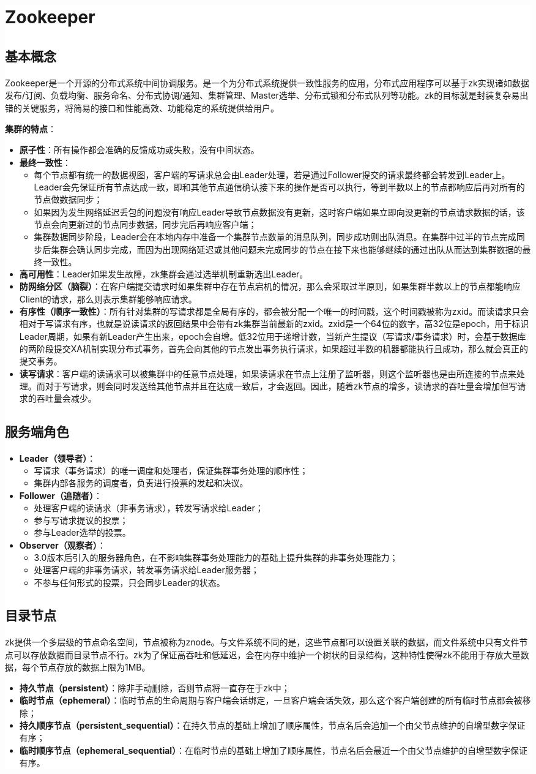 # Zookeeper

## 基本概念

Zookeeper是一个开源的分布式系统中间协调服务。是一个为分布式系统提供一致性服务的应用，分布式应用程序可以基于zk实现诸如数据发布/订阅、负载均衡、服务命名、分布式协调/通知、集群管理、Master选举、分布式锁和分布式队列等功能。zk的目标就是封装复杂易出错的关键服务，将简易的接口和性能高效、功能稳定的系统提供给用户。

**集群的特点**：

- **原子性**：所有操作都会准确的反馈成功或失败，没有中间状态。
- **最终一致性**：
  - 每个节点都有统一的数据视图，客户端的写请求总会由Leader处理，若是通过Follower提交的请求最终都会转发到Leader上。Leader会先保证所有节点达成一致，即和其他节点通信确认接下来的操作是否可以执行，等到半数以上的节点都响应后再对所有的节点做数据同步；
  - 如果因为发生网络延迟丢包的问题没有响应Leader导致节点数据没有更新，这时客户端如果立即向没更新的节点请求数据的话，该节点会向更新过的节点同步数据，同步完后再响应客户端；
  - 集群数据同步阶段，Leader会在本地内存中准备一个集群节点数量的消息队列，同步成功则出队消息。在集群中过半的节点完成同步后集群会确认同步完成，而因为出现网络延迟或其他问题未完成同步的节点在接下来也能够继续的通过出队从而达到集群数据的最终一致性。
- **高可用性**：Leader如果发生故障，zk集群会通过选举机制重新选出Leader。
- **防网络分区（脑裂）**：在客户端提交请求时如果集群中存在节点宕机的情况，那么会采取过半原则，如果集群半数以上的节点都能响应Client的请求，那么则表示集群能够响应请求。
- **有序性（顺序一致性）**：所有针对集群的写请求都是全局有序的，都会被分配一个唯一的时间戳，这个时间戳被称为zxid。而读请求只会相对于写请求有序，也就是说读请求的返回结果中会带有zk集群当前最新的zxid。zxid是一个64位的数字，高32位是epoch，用于标识Leader周期，如果有新Leader产生出来，epoch会自增。低32位用于递增计数，当新产生提议（写请求/事务请求）时，会基于数据库的两阶段提交XA机制实现分布式事务，首先会向其他的节点发出事务执行请求，如果超过半数的机器都能执行且成功，那么就会真正的提交事务。
- **读写请求**：客户端的读请求可以被集群中的任意节点处理，如果读请求在节点上注册了监听器，则这个监听器也是由所连接的节点来处理。而对于写请求，则会同时发送给其他节点并且在达成一致后，才会返回。因此，随着zk节点的增多，读请求的吞吐量会增加但写请求的吞吐量会减少。



## 服务端角色

* **Leader（领导者）**：
  * 写请求（事务请求）的唯一调度和处理者，保证集群事务处理的顺序性；
  * 集群内部各服务的调度者，负责进行投票的发起和决议。
* **Follower（追随者）**：
  * 处理客户端的读请求（非事务请求），转发写请求给Leader；
  * 参与写请求提议的投票；
  * 参与Leader选举的投票。
* **Observer（观察者）**：
  * 3.0版本后引入的服务器角色，在不影响集群事务处理能力的基础上提升集群的非事务处理能力；
  * 处理客户端的非事务请求，转发事务请求给Leader服务器；
  * 不参与任何形式的投票，只会同步Leader的状态。



## 目录节点

zk提供一个多层级的节点命名空间，节点被称为znode。与文件系统不同的是，这些节点都可以设置关联的数据，而文件系统中只有文件节点可以存放数据而目录节点不行。zk为了保证高吞吐和低延迟，会在内存中维护一个树状的目录结构，这种特性使得zk不能用于存放大量数据，每个节点存放的数据上限为1MB。

* **持久节点（persistent）**：除非手动删除，否则节点将一直存在于zk中；
* **临时节点（ephemeral）**：临时节点的生命周期与客户端会话绑定，一旦客户端会话失效，那么这个客户端创建的所有临时节点都会被移除；
* **持久顺序节点（persistent_sequential）**：在持久节点的基础上增加了顺序属性，节点名后会追加一个由父节点维护的自增型数字保证有序；
* **临时顺序节点（ephemeral_sequential）**：在临时节点的基础上增加了顺序属性，节点名后会最近一个由父节点维护的自增型数字保证有序。
